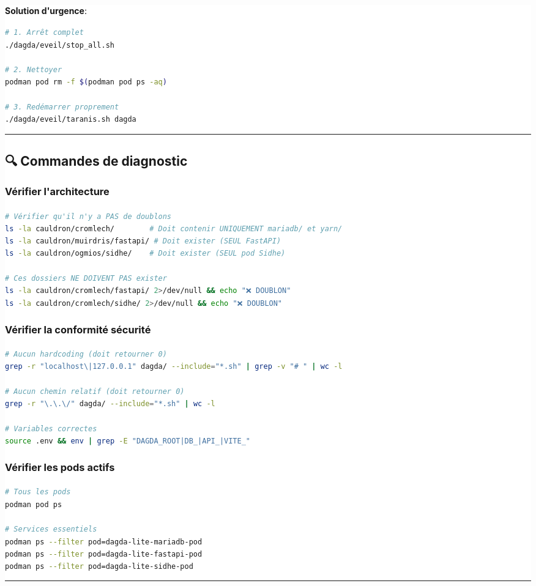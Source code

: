 **Solution d'urgence**:
```bash
# 1. Arrêt complet
./dagda/eveil/stop_all.sh

# 2. Nettoyer
podman pod rm -f $(podman pod ps -aq)

# 3. Redémarrer proprement
./dagda/eveil/taranis.sh dagda
```

---

## 🔍 Commandes de diagnostic

### Vérifier l'architecture

```bash
# Vérifier qu'il n'y a PAS de doublons
ls -la cauldron/cromlech/        # Doit contenir UNIQUEMENT mariadb/ et yarn/
ls -la cauldron/muirdris/fastapi/ # Doit exister (SEUL FastAPI)
ls -la cauldron/ogmios/sidhe/    # Doit exister (SEUL pod Sidhe)

# Ces dossiers NE DOIVENT PAS exister
ls -la cauldron/cromlech/fastapi/ 2>/dev/null && echo "❌ DOUBLON"
ls -la cauldron/cromlech/sidhe/ 2>/dev/null && echo "❌ DOUBLON"
```

### Vérifier la conformité sécurité

```bash
# Aucun hardcoding (doit retourner 0)
grep -r "localhost\|127.0.0.1" dagda/ --include="*.sh" | grep -v "# " | wc -l

# Aucun chemin relatif (doit retourner 0)
grep -r "\.\.\/" dagda/ --include="*.sh" | wc -l

# Variables correctes
source .env && env | grep -E "DAGDA_ROOT|DB_|API_|VITE_"
```

### Vérifier les pods actifs

```bash
# Tous les pods
podman pod ps

# Services essentiels
podman ps --filter pod=dagda-lite-mariadb-pod
podman ps --filter pod=dagda-lite-fastapi-pod
podman ps --filter pod=dagda-lite-sidhe-pod
```

---